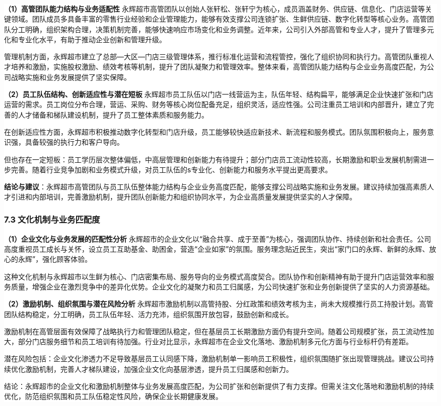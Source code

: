 **（1）高管团队能力结构与业务适配性**
永辉超市高管团队以创始人张轩松、张轩宁为核心，成员涵盖财务、供应链、信息化、门店运营等关键领域。团队成员多具备丰富的零售行业经验和企业管理能力，能够有效支撑公司连锁扩张、生鲜供应链、数字化转型等核心业务。高管团队分工明确，组织架构合理，决策机制完善，能够快速响应市场变化和业务调整。近年来，公司引入外部高管和专业人才，提升了管理多元化和专业化水平，有助于推动企业创新和管理升级。

管理机制方面，永辉超市建立了总部—大区—门店三级管理体系，推行标准化运营和流程管控，强化了组织协同和执行力。高管团队重视人才培养和激励，实施股权激励、绩效考核等机制，提升了团队凝聚力和管理效率。整体来看，高管团队能力结构与企业业务高度匹配，为公司战略实施和业务发展提供了坚实保障。

**（2）员工队伍结构、创新适应性与潜在短板**
永辉超市员工队伍以门店一线营运为主，队伍年轻、结构扁平，能够满足企业快速扩张和门店运营的需求。员工岗位分布合理，营运、采购、财务等核心岗位配备充足，组织灵活，适应性强。公司注重员工培训和内部晋升，建立了完善的人才储备和梯队建设机制，提升了员工整体素质和服务能力。

在创新适应性方面，永辉超市积极推动数字化转型和门店升级，员工能够较快适应新技术、新流程和服务模式。团队氛围积极向上，服务意识强，具备较强的执行力和客户导向。

但也存在一定短板：员工学历层次整体偏低，中高层管理和创新能力有待提升；部分门店员工流动性较高，长期激励和职业发展机制需进一步完善。随着行业竞争加剧和业务模式升级，对员工队伍的s专业化、创新能力和服务水平提出更高要求。

**结论与建议**：永辉超市高管团队与员工队伍整体能力结构与企业业务高度匹配，能够支撑公司战略实施和业务发展。建议持续加强高素质人才引进和内部培训，完善激励机制，提升团队创新能力和组织协同水平，为企业高质量发展提供坚实的人才保障。
### 7.3 文化机制与业务匹配度

**（1）企业文化与业务发展的匹配性分析**
永辉超市的企业文化以“融合共享、成于至善”为核心，强调团队协作、持续创新和社会责任。公司高度重视员工成长与关怀，设立员工互助基金、助困金，营造“企业如家”的氛围。服务理念贴近民生，突出“家门口的永辉、新鲜的永辉、放心的永辉”，强化顾客体验。

这种文化机制与永辉超市以生鲜为核心、门店密集布局、服务导向的业务模式高度契合。团队协作和创新精神有助于提升门店运营效率和服务质量，增强企业在激烈竞争中的差异化优势。企业文化的凝聚力和员工归属感，为公司快速扩张和业务创新提供了坚实的人力资源基础。

**（2）激励机制、组织氛围与潜在风险分析**
永辉超市激励机制以高管持股、分红政策和绩效考核为主，尚未大规模推行员工持股计划。高管团队结构稳定，分工明确，员工队伍年轻、活力充沛，组织氛围开放包容，鼓励创新和成长。

激励机制在高管层面有效保障了战略执行力和管理团队稳定，但在基层员工长期激励方面仍有提升空间。随着公司规模扩张，员工流动性加大，部分门店服务细节和员工培训有待加强。行业对比显示，永辉超市在企业文化落地、激励机制多元化方面与行业标杆仍有差距。

潜在风险包括：企业文化渗透力不足导致基层员工认同感下降，激励机制单一影响员工积极性，组织氛围随扩张出现管理挑战。建议公司持续优化激励机制，完善人才梯队建设，加强企业文化向基层渗透，提升员工归属感和创新力。

结论：永辉超市的企业文化和激励机制整体与业务发展高度匹配，为公司扩张和创新提供了有力支撑。但需关注文化落地和激励机制的持续优化，防范组织氛围和员工队伍稳定性风险，确保企业长期健康发展。

